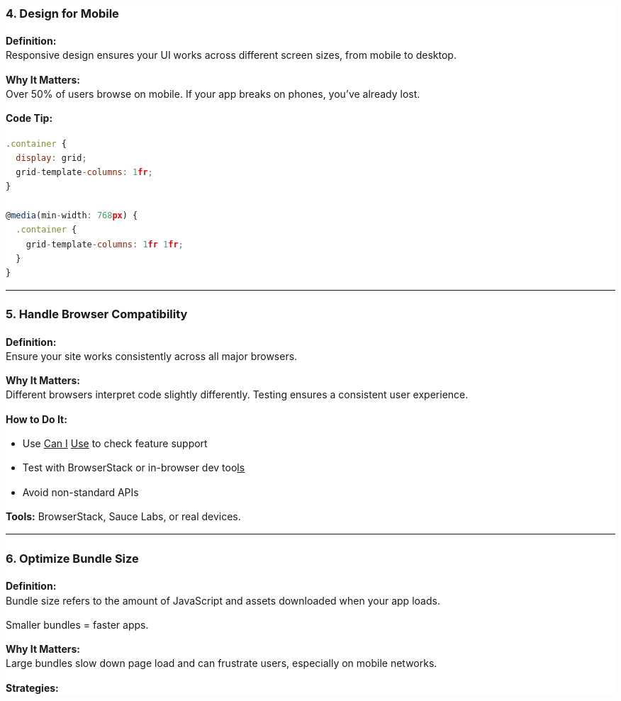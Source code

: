 ### 4\. **Design for Mobile**

**Definition:**  
Responsive design ensures your UI works across different screen sizes, from mobile to desktop.

**Why It Matters:**  
Over 50% of users browse on mobile. If your app breaks on phones, you’ve already lost.

**Code Tip:**

```javascript
.container {
  display: grid;
  grid-template-columns: 1fr;
}

@media(min-width: 768px) {
  .container {
    grid-template-columns: 1fr 1fr;
  }
}
```

---

### 5\. **Handle Browser Compatibility**

**Definition:**  
Ensure your site works consistently across all major browsers.

**Why It Matters:**  
Different browsers interpret code slightly differently. Testing ensures a consistent user experience.

**How to Do It:**

* Use [Can I](https://caniuse.com) [Use](https://caniuse.com) to check feature support
    
* Test with BrowserStack or in-browser dev too[ls](https://caniuse.com)
    
* Avoid non-standard APIs
    

**Tools:** BrowserStack, Sauce Labs, or real devices.

---

### 6\. **Optimize Bundle Size**

**Definition:**  
Bundle size refers to the amount of JavaScript and assets downloaded when your app loads.

Smaller bundles = faster apps.

**Why It Matters:**  
Large bundles slow down page load and can frustrate users, especially on mobile networks.

**Strategies:**
